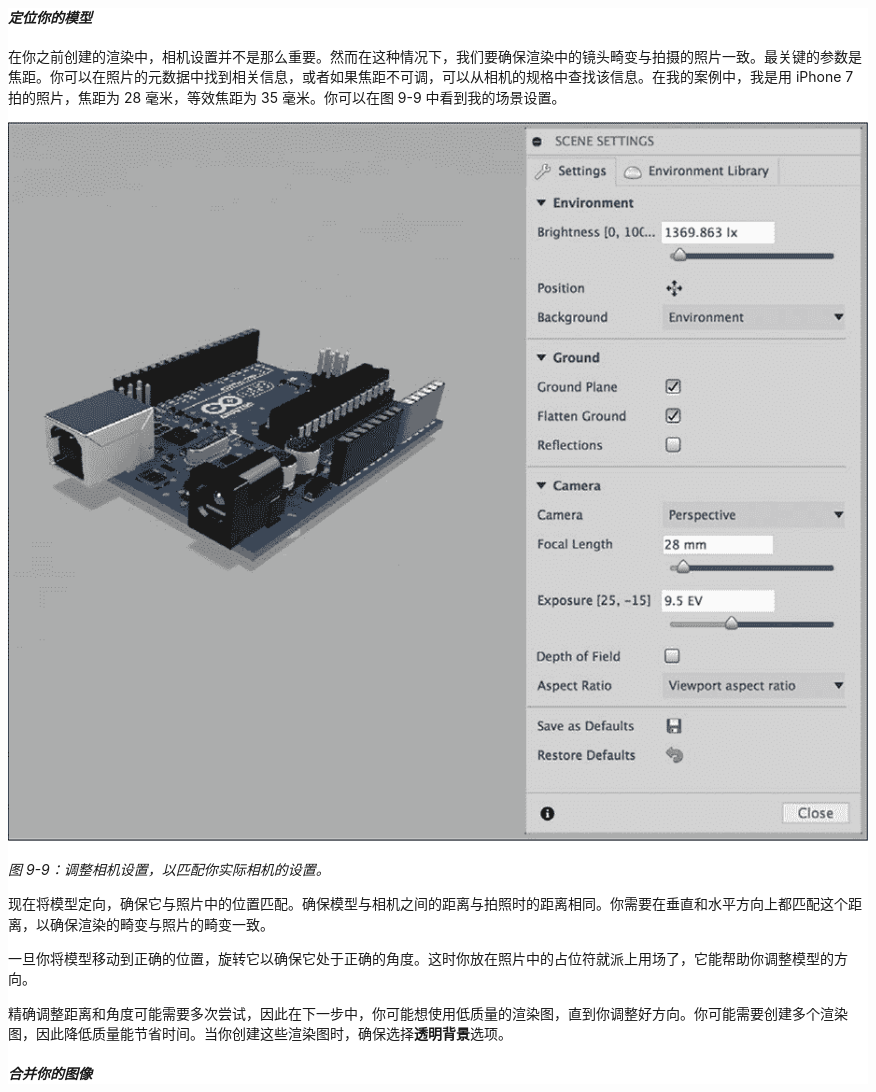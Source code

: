 #### *定位你的模型*

在你之前创建的渲染中，相机设置并不是那么重要。然而在这种情况下，我们要确保渲染中的镜头畸变与拍摄的照片一致。最关键的参数是焦距。你可以在照片的元数据中找到相关信息，或者如果焦距不可调，可以从相机的规格中查找该信息。在我的案例中，我是用 iPhone 7 拍的照片，焦距为 28 毫米，等效焦距为 35 毫米。你可以在图 9-9 中看到我的场景设置。

![图片](img/09fig09.jpg)

*图 9-9：调整相机设置，以匹配你实际相机的设置。*

现在将模型定向，确保它与照片中的位置匹配。确保模型与相机之间的距离与拍照时的距离相同。你需要在垂直和水平方向上都匹配这个距离，以确保渲染的畸变与照片的畸变一致。

一旦你将模型移动到正确的位置，旋转它以确保它处于正确的角度。这时你放在照片中的占位符就派上用场了，它能帮助你调整模型的方向。

精确调整距离和角度可能需要多次尝试，因此在下一步中，你可能想使用低质量的渲染图，直到你调整好方向。你可能需要创建多个渲染图，因此降低质量能节省时间。当你创建这些渲染图时，确保选择**透明背景**选项。

#### *合并你的图像*
